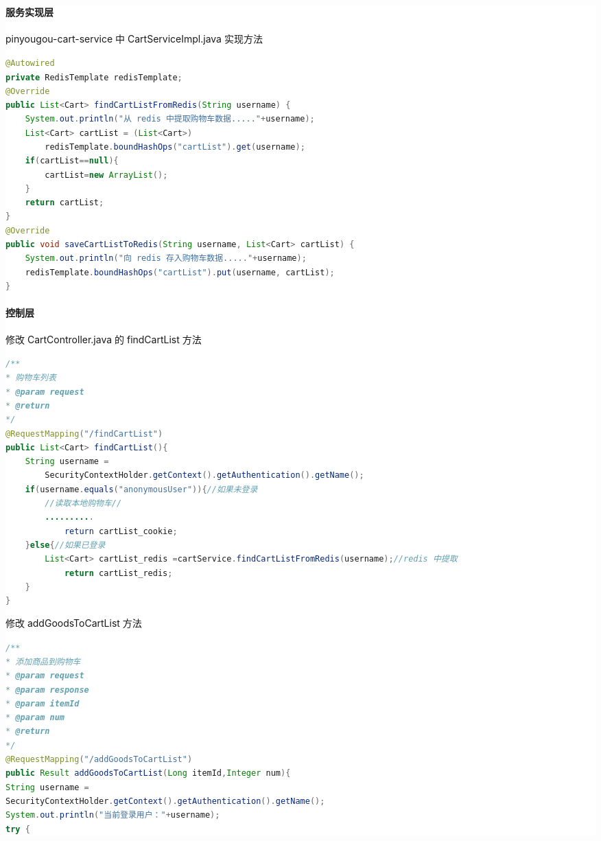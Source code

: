 #### 服务实现层

pinyougou-cart-service 中 CartServiceImpl.java 实现方法

```java
@Autowired
private RedisTemplate redisTemplate;
@Override
public List<Cart> findCartListFromRedis(String username) {
    System.out.println("从 redis 中提取购物车数据....."+username);
    List<Cart> cartList = (List<Cart>)
        redisTemplate.boundHashOps("cartList").get(username);
    if(cartList==null){
        cartList=new ArrayList();
    }
    return cartList;
}
@Override
public void saveCartListToRedis(String username, List<Cart> cartList) {
    System.out.println("向 redis 存入购物车数据....."+username);
    redisTemplate.boundHashOps("cartList").put(username, cartList);
}

```

#### 控制层

修改 CartController.java 的 findCartList 方法

```java
/**
* 购物车列表
* @param request
* @return
*/
@RequestMapping("/findCartList")
public List<Cart> findCartList(){
    String username =
        SecurityContextHolder.getContext().getAuthentication().getName();
    if(username.equals("anonymousUser")){//如果未登录
        //读取本地购物车//
        ..........
            return cartList_cookie;
    }else{//如果已登录 
        List<Cart> cartList_redis =cartService.findCartListFromRedis(username);//redis 中提取
            return cartList_redis;
    } 
}
```

修改 addGoodsToCartList 方法

```java
/**
* 添加商品到购物车
* @param request
* @param response
* @param itemId
* @param num
* @return
*/
@RequestMapping("/addGoodsToCartList")
public Result addGoodsToCartList(Long itemId,Integer num){
String username =
SecurityContextHolder.getContext().getAuthentication().getName();
System.out.println("当前登录用户："+username);
try { 
```